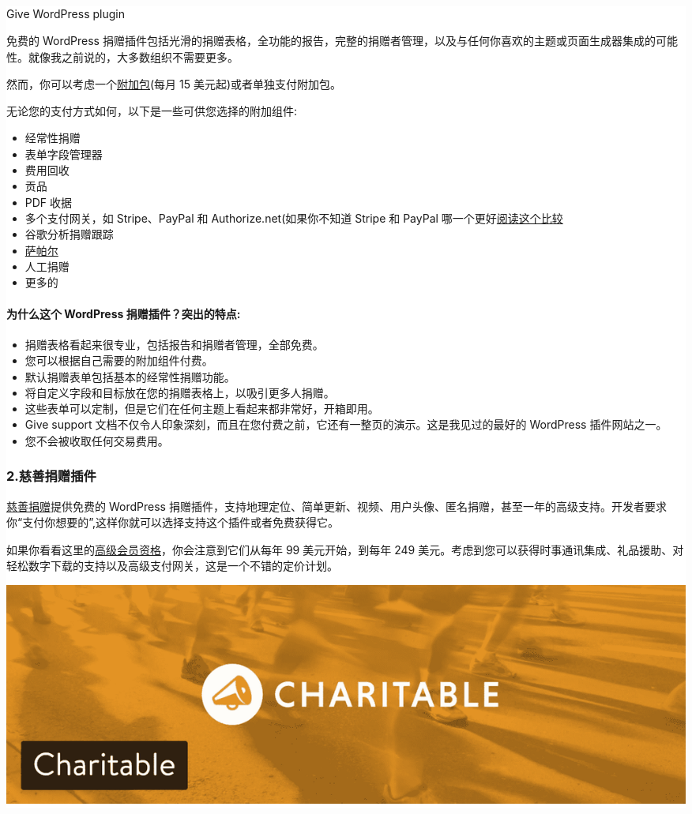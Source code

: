 Give WordPress plugin



免费的 WordPress 捐赠插件包括光滑的捐赠表格，全功能的报告，完整的捐赠者管理，以及与任何你喜欢的主题或页面生成器集成的可能性。就像我之前说的，大多数组织不需要更多。

然而，你可以考虑一个[附加包](https://givewp.com/addon-bundles/)(每月 15 美元起)或者单独支付附加包。

无论您的支付方式如何，以下是一些可供您选择的附加组件:

*   经常性捐赠
*   表单字段管理器
*   费用回收
*   贡品
*   PDF 收据
*   多个支付网关，如 Stripe、PayPal 和 Authorize.net(如果你不知道 Stripe 和 PayPal 哪一个更好[阅读这个比较](https://kinsta.com/blog/stripe-vs-paypal/)
*   谷歌分析捐赠跟踪
*   [萨帕尔](https://kinsta.com/blog/woocommerce-zapier/)
*   人工捐赠
*   更多的

#### 为什么这个 WordPress 捐赠插件？突出的特点:

*   捐赠表格看起来很专业，包括报告和捐赠者管理，全部免费。
*   您可以根据自己需要的附加组件付费。
*   默认捐赠表单包括基本的经常性捐赠功能。
*   将自定义字段和目标放在您的捐赠表格上，以吸引更多人捐赠。
*   这些表单可以定制，但是它们在任何主题上看起来都非常好，开箱即用。
*   Give support 文档不仅令人印象深刻，而且在您付费之前，它还有一整页的演示。这是我见过的最好的 WordPress 插件网站之一。
*   您不会被收取任何交易费用。

### 2.慈善捐赠插件

[慈善捐赠](https://wordpress.org/plugins/charitable/)提供免费的 WordPress 捐赠插件，支持地理定位、简单更新、视频、用户头像、匿名捐赠，甚至一年的高级支持。开发者要求你“支付你想要的”,这样你就可以选择支持这个插件或者免费获得它。

如果你看看这里的[高级会员资格](https://www.wpcharitable.com/)，你会注意到它们从每年 99 美元开始，到每年 249 美元。考虑到您可以获得时事通讯集成、礼品援助、对轻松数字下载的支持以及高级支付网关，这是一个不错的定价计划。

[![Charitable WordPress plugin](img/5c0b31c0408499cbcadcb5a019e2c51a.png)](https://wordpress.org/plugins/charitable/)
